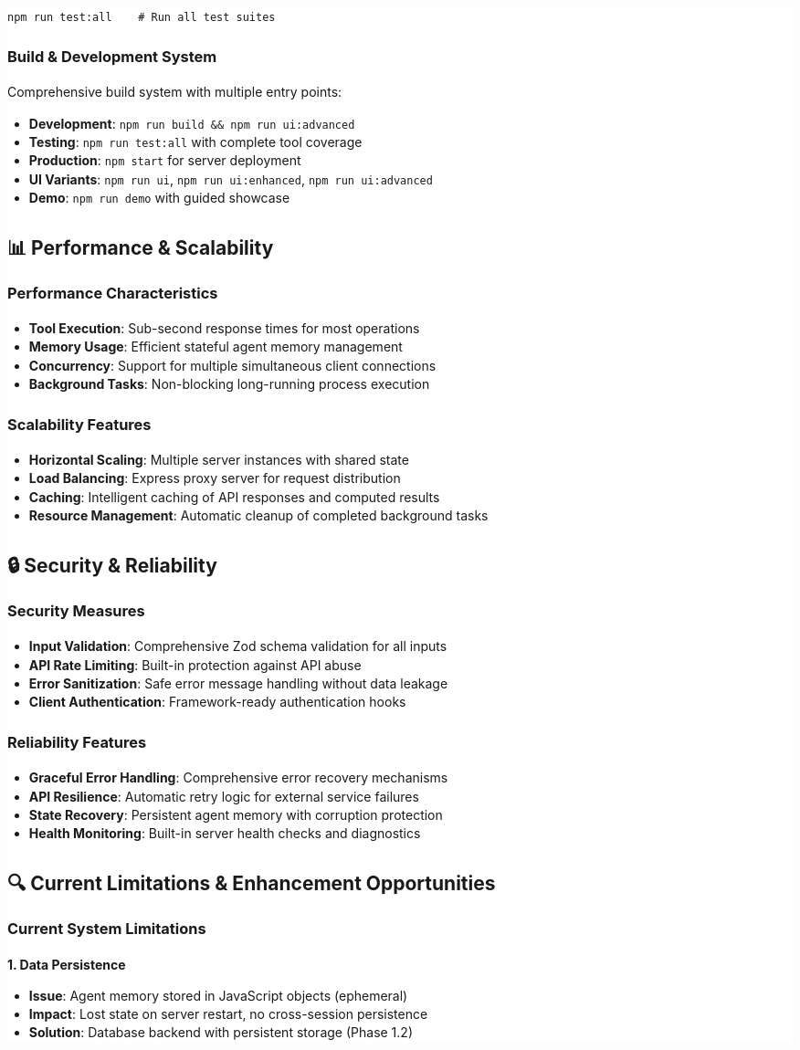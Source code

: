 ```
npm run test:all    # Run all test suites
```

### Build & Development System

Comprehensive build system with multiple entry points:

- **Development**: `npm run build && npm run ui:advanced`
- **Testing**: `npm run test:all` with complete tool coverage
- **Production**: `npm start` for server deployment
- **UI Variants**: `npm run ui`, `npm run ui:enhanced`, `npm run ui:advanced`
- **Demo**: `npm run demo` with guided showcase

## 📊 Performance & Scalability

### Performance Characteristics

- **Tool Execution**: Sub-second response times for most operations
- **Memory Usage**: Efficient stateful agent memory management
- **Concurrency**: Support for multiple simultaneous client connections
- **Background Tasks**: Non-blocking long-running process execution

### Scalability Features

- **Horizontal Scaling**: Multiple server instances with shared state
- **Load Balancing**: Express proxy server for request distribution
- **Caching**: Intelligent caching of API responses and computed results
- **Resource Management**: Automatic cleanup of completed background tasks

## 🔒 Security & Reliability

### Security Measures

- **Input Validation**: Comprehensive Zod schema validation for all inputs
- **API Rate Limiting**: Built-in protection against API abuse
- **Error Sanitization**: Safe error message handling without data leakage
- **Client Authentication**: Framework-ready authentication hooks

### Reliability Features

- **Graceful Error Handling**: Comprehensive error recovery mechanisms
- **API Resilience**: Automatic retry logic for external service failures
- **State Recovery**: Persistent agent memory with corruption protection
- **Health Monitoring**: Built-in server health checks and diagnostics

## 🔍 Current Limitations & Enhancement Opportunities

### Current System Limitations

**1. Data Persistence**
- **Issue**: Agent memory stored in JavaScript objects (ephemeral)
- **Impact**: Lost state on server restart, no cross-session persistence
- **Solution**: Database backend with persistent storage (Phase 1.2)
